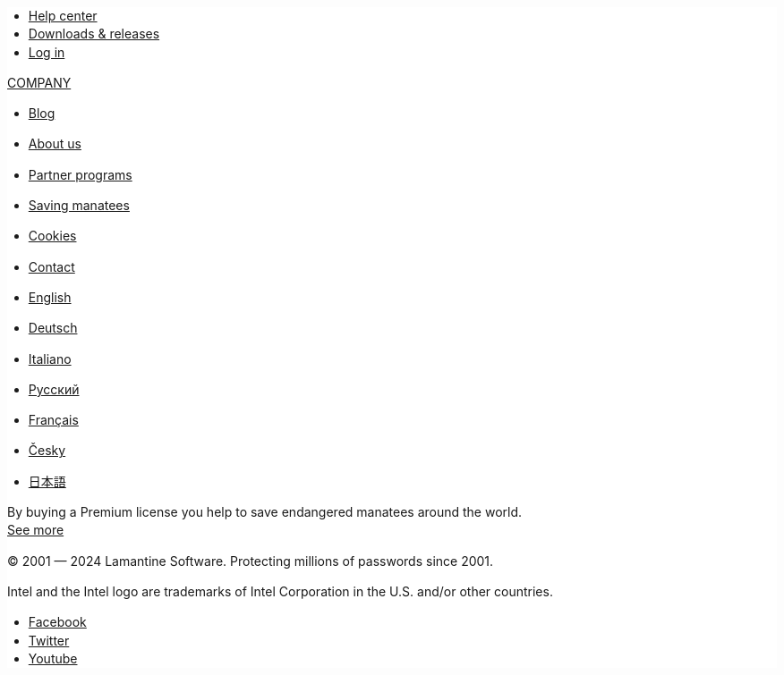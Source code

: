 * [Help center](https://www.stickypassword.com/help/)
* [Downloads & releases](https://www.stickypassword.com/download)
* [Log in](https://my.stickypassword.com/)

[COMPANY](#footerCompany)

* [Blog](https://www.stickypassword.com/blog/)
* [About us](https://www.stickypassword.com/about-us)
* [Partner programs](https://www.stickypassword.com/partner-program)
* [Saving manatees](https://www.stickypassword.com/saving-manatees)
* [Cookies](https://www.stickypassword.com/cookies)
* [Contact](https://www.stickypassword.com/contact)

* [English](https://www.stickypassword.com/terms-and-conditions)
* [Deutsch](https://www.stickypassword.com/de/allgemeine-geschaftsbedingungen)
* [Italiano](https://www.stickypassword.com/it/)
* [Русский](https://www.stickypassword.com/ru/terms-and-conditions)
* [Français](https://www.stickypassword.com/fr/conditions-generales)
* [Česky](https://www.stickypassword.com/cs/obchodni-podminky)
* [日本語](https://www.stickypassword.com/jp/)

By buying a Premium license you help to save endangered manatees around the world.  
[See more](https://www.stickypassword.com/saving-manatees)

© 2001 — 2024 Lamantine Software. Protecting millions of passwords since 2001.

Intel and the Intel logo are trademarks of Intel Corporation in the U.S. and/or other countries.

* [Facebook](https://www.facebook.com/stickypassword)
* [Twitter](https://twitter.com/stickypassword)
* [Youtube](https://www.youtube.com/user/stickypassword)